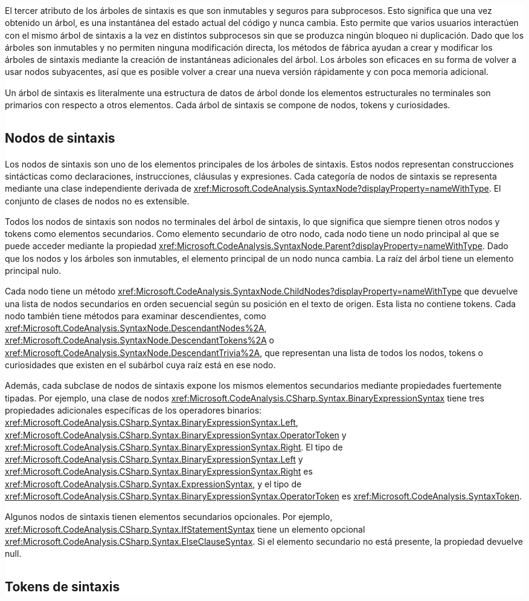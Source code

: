 El tercer atributo de los árboles de sintaxis es que son inmutables y seguros para subprocesos.  Esto significa que una vez obtenido un árbol, es una instantánea del estado actual del código y nunca cambia. Esto permite que varios usuarios interactúen con el mismo árbol de sintaxis a la vez en distintos subprocesos sin que se produzca ningún bloqueo ni duplicación. Dado que los árboles son inmutables y no permiten ninguna modificación directa, los métodos de fábrica ayudan a crear y modificar los árboles de sintaxis mediante la creación de instantáneas adicionales del árbol. Los árboles son eficaces en su forma de volver a usar nodos subyacentes, así que es posible volver a crear una nueva versión rápidamente y con poca memoria adicional.

Un árbol de sintaxis es literalmente una estructura de datos de árbol donde los elementos estructurales no terminales son primarios con respecto a otros elementos. Cada árbol de sintaxis se compone de nodos, tokens y curiosidades.

## <a name="syntax-nodes"></a>Nodos de sintaxis

Los nodos de sintaxis son uno de los elementos principales de los árboles de sintaxis. Estos nodos representan construcciones sintácticas como declaraciones, instrucciones, cláusulas y expresiones. Cada categoría de nodos de sintaxis se representa mediante una clase independiente derivada de <xref:Microsoft.CodeAnalysis.SyntaxNode?displayProperty=nameWithType>. El conjunto de clases de nodos no es extensible.

Todos los nodos de sintaxis son nodos no terminales del árbol de sintaxis, lo que significa que siempre tienen otros nodos y tokens como elementos secundarios. Como elemento secundario de otro nodo, cada nodo tiene un nodo principal al que se puede acceder mediante la propiedad <xref:Microsoft.CodeAnalysis.SyntaxNode.Parent?displayProperty=nameWithType>. Dado que los nodos y los árboles son inmutables, el elemento principal de un nodo nunca cambia. La raíz del árbol tiene un elemento principal nulo.

Cada nodo tiene un método <xref:Microsoft.CodeAnalysis.SyntaxNode.ChildNodes?displayProperty=nameWithType> que devuelve una lista de nodos secundarios en orden secuencial según su posición en el texto de origen. Esta lista no contiene tokens. Cada nodo también tiene métodos para examinar descendientes, como <xref:Microsoft.CodeAnalysis.SyntaxNode.DescendantNodes%2A>, <xref:Microsoft.CodeAnalysis.SyntaxNode.DescendantTokens%2A> o <xref:Microsoft.CodeAnalysis.SyntaxNode.DescendantTrivia%2A>, que representan una lista de todos los nodos, tokens o curiosidades que existen en el subárbol cuya raíz está en ese nodo.

Además, cada subclase de nodos de sintaxis expone los mismos elementos secundarios mediante propiedades fuertemente tipadas. Por ejemplo, una clase de nodos <xref:Microsoft.CodeAnalysis.CSharp.Syntax.BinaryExpressionSyntax> tiene tres propiedades adicionales específicas de los operadores binarios: <xref:Microsoft.CodeAnalysis.CSharp.Syntax.BinaryExpressionSyntax.Left>, <xref:Microsoft.CodeAnalysis.CSharp.Syntax.BinaryExpressionSyntax.OperatorToken> y <xref:Microsoft.CodeAnalysis.CSharp.Syntax.BinaryExpressionSyntax.Right>. El tipo de <xref:Microsoft.CodeAnalysis.CSharp.Syntax.BinaryExpressionSyntax.Left> y <xref:Microsoft.CodeAnalysis.CSharp.Syntax.BinaryExpressionSyntax.Right> es <xref:Microsoft.CodeAnalysis.CSharp.Syntax.ExpressionSyntax>, y el tipo de <xref:Microsoft.CodeAnalysis.CSharp.Syntax.BinaryExpressionSyntax.OperatorToken> es <xref:Microsoft.CodeAnalysis.SyntaxToken>.

Algunos nodos de sintaxis tienen elementos secundarios opcionales. Por ejemplo, <xref:Microsoft.CodeAnalysis.CSharp.Syntax.IfStatementSyntax> tiene un elemento opcional <xref:Microsoft.CodeAnalysis.CSharp.Syntax.ElseClauseSyntax>. Si el elemento secundario no está presente, la propiedad devuelve null.

## <a name="syntax-tokens"></a>Tokens de sintaxis
